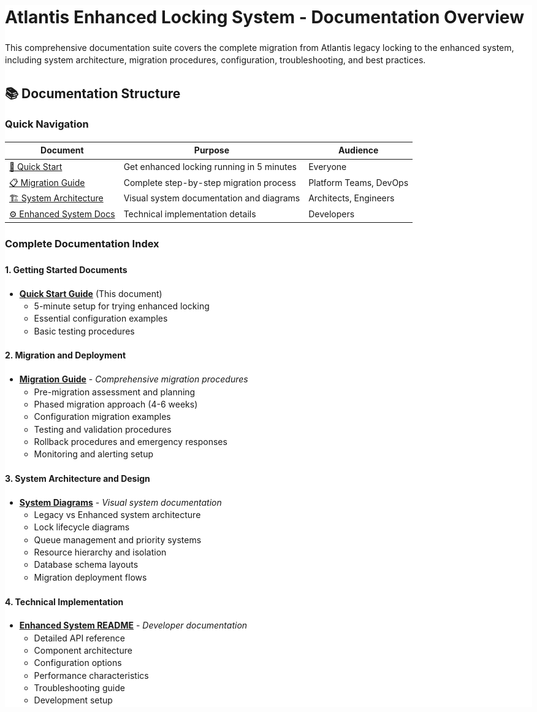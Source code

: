 # Atlantis Enhanced Locking System - Documentation Overview

This comprehensive documentation suite covers the complete migration from Atlantis legacy locking to the enhanced system, including system architecture, migration procedures, configuration, troubleshooting, and best practices.

## 📚 Documentation Structure

### Quick Navigation

| Document | Purpose | Audience |
|----------|---------|----------|
| [🚀 Quick Start](#quick-start-5-minute-setup) | Get enhanced locking running in 5 minutes | Everyone |
| [📋 Migration Guide](./locking-migration-guide.md) | Complete step-by-step migration process | Platform Teams, DevOps |
| [🏗️ System Architecture](./locking-system-diagrams.md) | Visual system documentation and diagrams | Architects, Engineers |
| [⚙️ Enhanced System Docs](../server/core/locking/enhanced/README.md) | Technical implementation details | Developers |

### Complete Documentation Index

#### 1. Getting Started Documents
- **[Quick Start Guide](#quick-start-5-minute-setup)** (This document)
  - 5-minute setup for trying enhanced locking
  - Essential configuration examples
  - Basic testing procedures

#### 2. Migration and Deployment
- **[Migration Guide](./locking-migration-guide.md)** - *Comprehensive migration procedures*
  - Pre-migration assessment and planning
  - Phased migration approach (4-6 weeks)
  - Configuration migration examples
  - Testing and validation procedures
  - Rollback procedures and emergency responses
  - Monitoring and alerting setup

#### 3. System Architecture and Design
- **[System Diagrams](./locking-system-diagrams.md)** - *Visual system documentation*
  - Legacy vs Enhanced system architecture
  - Lock lifecycle diagrams
  - Queue management and priority systems
  - Resource hierarchy and isolation
  - Database schema layouts
  - Migration deployment flows

#### 4. Technical Implementation
- **[Enhanced System README](../server/core/locking/enhanced/README.md)** - *Developer documentation*
  - Detailed API reference
  - Component architecture
  - Configuration options
  - Performance characteristics
  - Troubleshooting guide
  - Development setup
